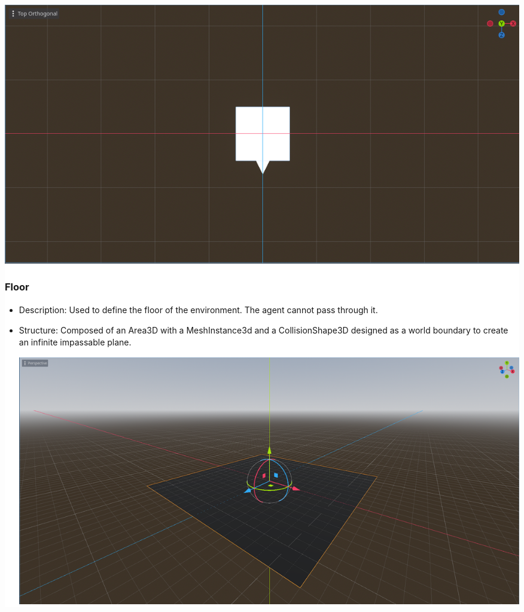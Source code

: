   ![Spawn](images/image24.png)

### Floor
- Description: Used to define the floor of the environment. The agent cannot pass through it. 
- Structure: Composed of an Area3D with a MeshInstance3d and a CollisionShape3D designed as a world boundary to create an 
infinite impassable plane.

  ![Floor](images/image34.png)
  